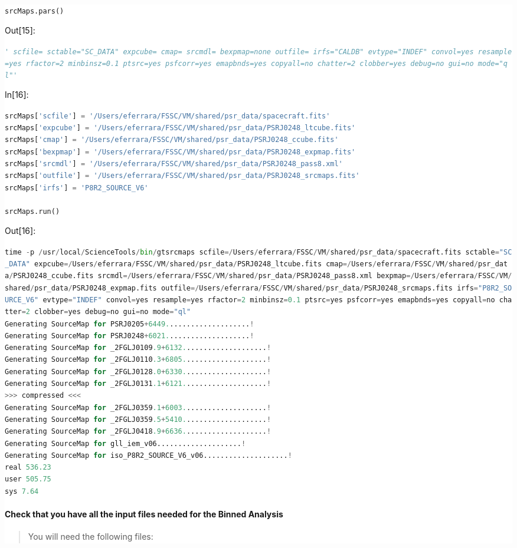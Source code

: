 ```python
srcMaps.pars()
```

Out[15]:

```python
' scfile= sctable="SC_DATA" expcube= cmap= srcmdl= bexpmap=none outfile= irfs="CALDB" evtype="INDEF" convol=yes resample=yes rfactor=2 minbinsz=0.1 ptsrc=yes psfcorr=yes emapbnds=yes copyall=no chatter=2 clobber=yes debug=no gui=no mode="ql"'
```

In[16]:

```python
srcMaps['scfile'] = '/Users/eferrara/FSSC/VM/shared/psr_data/spacecraft.fits'
srcMaps['expcube'] = '/Users/eferrara/FSSC/VM/shared/psr_data/PSRJ0248_ltcube.fits'
srcMaps['cmap'] = '/Users/eferrara/FSSC/VM/shared/psr_data/PSRJ0248_ccube.fits'
srcMaps['bexpmap'] = '/Users/eferrara/FSSC/VM/shared/psr_data/PSRJ0248_expmap.fits'
srcMaps['srcmdl'] = '/Users/eferrara/FSSC/VM/shared/psr_data/PSRJ0248_pass8.xml'
srcMaps['outfile'] = '/Users/eferrara/FSSC/VM/shared/psr_data/PSRJ0248_srcmaps.fits'
srcMaps['irfs'] = 'P8R2_SOURCE_V6'

srcMaps.run()
```

Out[16]:

```python
time -p /usr/local/ScienceTools/bin/gtsrcmaps scfile=/Users/eferrara/FSSC/VM/shared/psr_data/spacecraft.fits sctable="SC_DATA" expcube=/Users/eferrara/FSSC/VM/shared/psr_data/PSRJ0248_ltcube.fits cmap=/Users/eferrara/FSSC/VM/shared/psr_data/PSRJ0248_ccube.fits srcmdl=/Users/eferrara/FSSC/VM/shared/psr_data/PSRJ0248_pass8.xml bexpmap=/Users/eferrara/FSSC/VM/shared/psr_data/PSRJ0248_expmap.fits outfile=/Users/eferrara/FSSC/VM/shared/psr_data/PSRJ0248_srcmaps.fits irfs="P8R2_SOURCE_V6" evtype="INDEF" convol=yes resample=yes rfactor=2 minbinsz=0.1 ptsrc=yes psfcorr=yes emapbnds=yes copyall=no chatter=2 clobber=yes debug=no gui=no mode="ql"
Generating SourceMap for PSRJ0205+6449....................!
Generating SourceMap for PSRJ0248+6021....................!
Generating SourceMap for _2FGLJ0109.9+6132....................!
Generating SourceMap for _2FGLJ0110.3+6805....................!
Generating SourceMap for _2FGLJ0128.0+6330....................!
Generating SourceMap for _2FGLJ0131.1+6121....................!
>>> compressed <<<
Generating SourceMap for _2FGLJ0359.1+6003....................!
Generating SourceMap for _2FGLJ0359.5+5410....................!
Generating SourceMap for _2FGLJ0418.9+6636....................!
Generating SourceMap for gll_iem_v06....................!
Generating SourceMap for iso_P8R2_SOURCE_V6_v06....................!
real 536.23
user 505.75
sys 7.64
``` 

#### Check that you have all the input files needed for the Binned Analysis
> You will need the following files:
